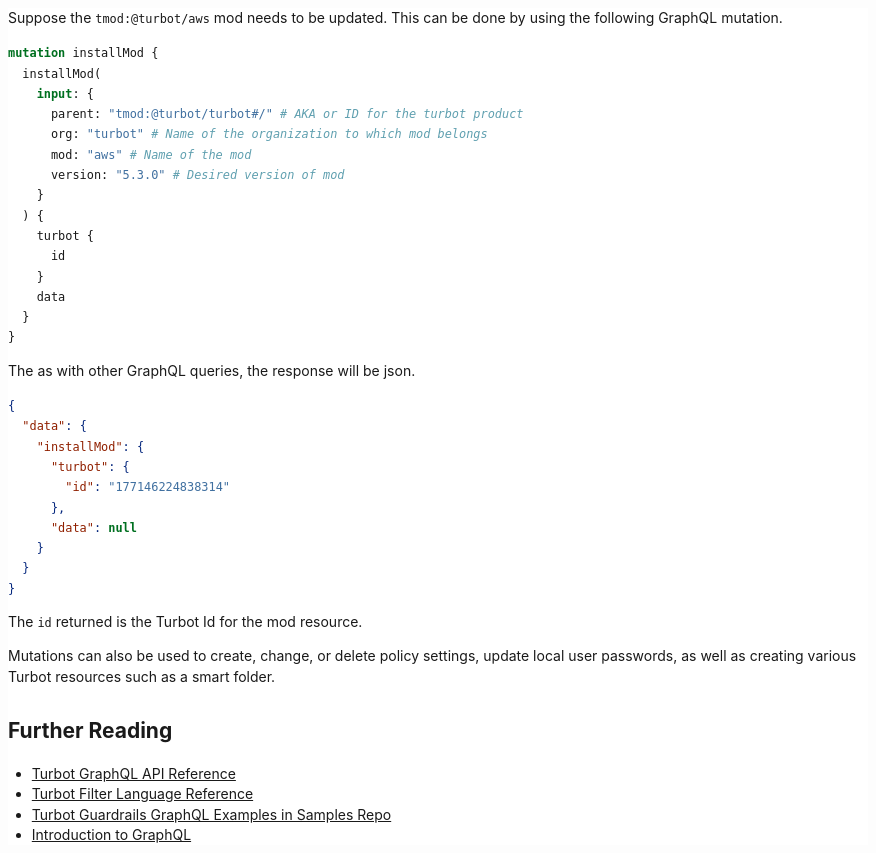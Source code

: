 Suppose the `tmod:@turbot/aws` mod needs to be updated. This can be done by
using the following GraphQL mutation.

```graphql
mutation installMod {
  installMod(
    input: {
      parent: "tmod:@turbot/turbot#/" # AKA or ID for the turbot product
      org: "turbot" # Name of the organization to which mod belongs
      mod: "aws" # Name of the mod
      version: "5.3.0" # Desired version of mod
    }
  ) {
    turbot {
      id
    }
    data
  }
}
```

The as with other GraphQL queries, the response will be json.

```json
{
  "data": {
    "installMod": {
      "turbot": {
        "id": "177146224838314"
      },
      "data": null
    }
  }
}
```

The `id` returned is the Turbot Id for the mod resource.

Mutations can also be used to create, change, or delete policy settings, update
local user passwords, as well as creating various Turbot resources such as a
smart folder.

## Further Reading

- [Turbot GraphQL API Reference](reference/graphql)
- [Turbot Filter Language Reference](reference/filter)
- [Turbot Guardrails GraphQL Examples in Samples Repo](https://github.com/turbot/guardrails-tools/tree/master/api_examples/graphql/queries)
- [Introduction to GraphQL](https://graphql.org/learn/)
